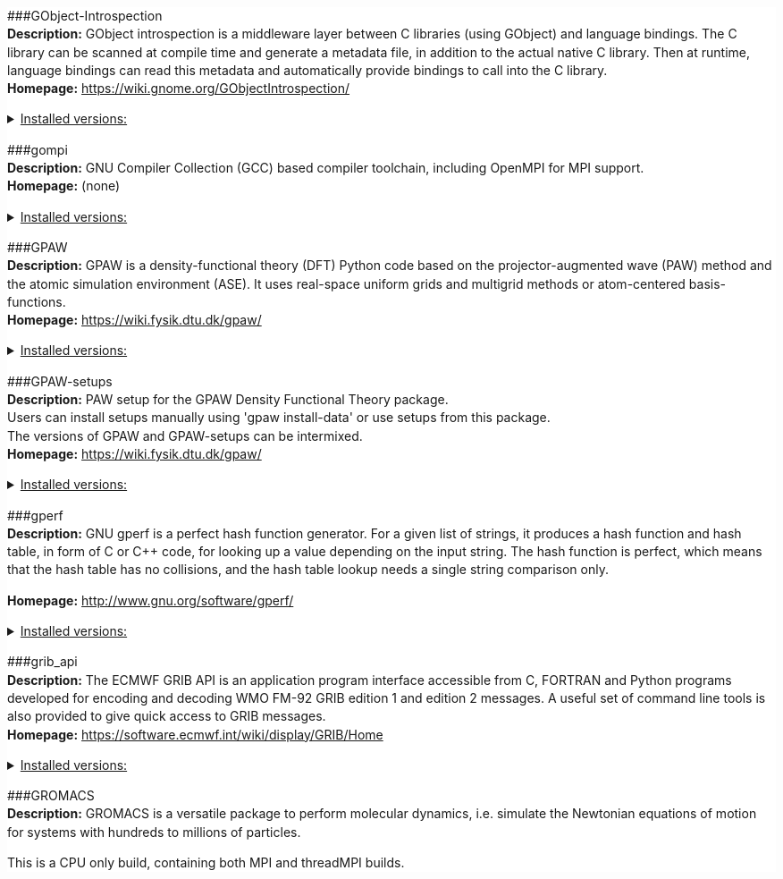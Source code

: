 ###GObject-Introspection  
**Description:** GObject introspection is a middleware layer between C libraries
 (using GObject) and language bindings. The C library can be scanned at
 compile time and generate a metadata file, in addition to the actual
 native C library. Then at runtime, language bindings can read this
 metadata and automatically provide bindings to call into the C library.  
**Homepage:** https://wiki.gnome.org/GObjectIntrospection/  
<details><summary> <u>Installed versions:</u> </summary></details>

###gompi  
**Description:** GNU Compiler Collection (GCC) based compiler toolchain,
 including OpenMPI for MPI support.  
**Homepage:** (none)  
<details><summary> <u>Installed versions:</u> </summary></details>

###GPAW  
**Description:** GPAW is a density-functional theory (DFT) Python code based on the projector-augmented wave (PAW)
 method and the atomic simulation environment (ASE). It uses real-space uniform grids and multigrid methods or
 atom-centered basis-functions.  
**Homepage:** https://wiki.fysik.dtu.dk/gpaw/  
<details><summary> <u>Installed versions:</u> </summary></details>

###GPAW-setups  
**Description:** PAW setup for the GPAW Density Functional Theory package.  
Users can install setups manually using 'gpaw install-data' or use setups from this package.  
The versions of GPAW and GPAW-setups can be intermixed.  
**Homepage:** https://wiki.fysik.dtu.dk/gpaw/  
<details><summary> <u>Installed versions:</u> </summary></details>

###gperf  
**Description:** GNU gperf is a perfect hash function generator. For a given list of strings,
 it produces a hash function and hash table, in form of C or C++ code, for
 looking up a value depending on the input string. The hash function is
 perfect, which means that the hash table has no collisions, and the hash
 table lookup needs a single string comparison only.
  
**Homepage:** http://www.gnu.org/software/gperf/  
<details><summary> <u>Installed versions:</u> </summary></details>

###grib_api  
**Description:** The ECMWF GRIB API is an application program interface accessible from C, FORTRAN and Python
 programs developed for encoding and decoding WMO FM-92 GRIB edition 1 and edition 2 messages. A useful set of
 command line tools is also provided to give quick access to GRIB messages.  
**Homepage:** https://software.ecmwf.int/wiki/display/GRIB/Home  
<details><summary> <u>Installed versions:</u> </summary></details>

###GROMACS  
**Description:** GROMACS is a versatile package to perform molecular dynamics,
 i.e. simulate the Newtonian equations of motion for systems with hundreds to millions of particles.

This is a CPU only build, containing both MPI and threadMPI builds.
  